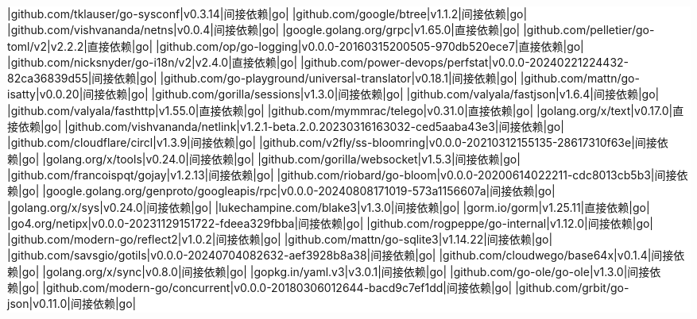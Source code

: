 |github.com/tklauser/go-sysconf|v0.3.14|间接依赖|go|
|github.com/google/btree|v1.1.2|间接依赖|go|
|github.com/vishvananda/netns|v0.0.4|间接依赖|go|
|google.golang.org/grpc|v1.65.0|直接依赖|go|
|github.com/pelletier/go-toml/v2|v2.2.2|直接依赖|go|
|github.com/op/go-logging|v0.0.0-20160315200505-970db520ece7|直接依赖|go|
|github.com/nicksnyder/go-i18n/v2|v2.4.0|直接依赖|go|
|github.com/power-devops/perfstat|v0.0.0-20240221224432-82ca36839d55|间接依赖|go|
|github.com/go-playground/universal-translator|v0.18.1|间接依赖|go|
|github.com/mattn/go-isatty|v0.0.20|间接依赖|go|
|github.com/gorilla/sessions|v1.3.0|间接依赖|go|
|github.com/valyala/fastjson|v1.6.4|间接依赖|go|
|github.com/valyala/fasthttp|v1.55.0|直接依赖|go|
|github.com/mymmrac/telego|v0.31.0|直接依赖|go|
|golang.org/x/text|v0.17.0|直接依赖|go|
|github.com/vishvananda/netlink|v1.2.1-beta.2.0.20230316163032-ced5aaba43e3|间接依赖|go|
|github.com/cloudflare/circl|v1.3.9|间接依赖|go|
|github.com/v2fly/ss-bloomring|v0.0.0-20210312155135-28617310f63e|间接依赖|go|
|golang.org/x/tools|v0.24.0|间接依赖|go|
|github.com/gorilla/websocket|v1.5.3|间接依赖|go|
|github.com/francoispqt/gojay|v1.2.13|间接依赖|go|
|github.com/riobard/go-bloom|v0.0.0-20200614022211-cdc8013cb5b3|间接依赖|go|
|google.golang.org/genproto/googleapis/rpc|v0.0.0-20240808171019-573a1156607a|间接依赖|go|
|golang.org/x/sys|v0.24.0|间接依赖|go|
|lukechampine.com/blake3|v1.3.0|间接依赖|go|
|gorm.io/gorm|v1.25.11|直接依赖|go|
|go4.org/netipx|v0.0.0-20231129151722-fdeea329fbba|间接依赖|go|
|github.com/rogpeppe/go-internal|v1.12.0|间接依赖|go|
|github.com/modern-go/reflect2|v1.0.2|间接依赖|go|
|github.com/mattn/go-sqlite3|v1.14.22|间接依赖|go|
|github.com/savsgio/gotils|v0.0.0-20240704082632-aef3928b8a38|间接依赖|go|
|github.com/cloudwego/base64x|v0.1.4|间接依赖|go|
|golang.org/x/sync|v0.8.0|间接依赖|go|
|gopkg.in/yaml.v3|v3.0.1|间接依赖|go|
|github.com/go-ole/go-ole|v1.3.0|间接依赖|go|
|github.com/modern-go/concurrent|v0.0.0-20180306012644-bacd9c7ef1dd|间接依赖|go|
|github.com/grbit/go-json|v0.11.0|间接依赖|go|